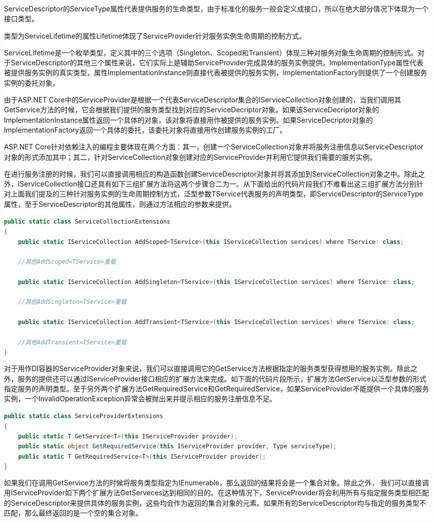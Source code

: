 ServiceDescriptor的ServiceType属性代表提供服务的生命类型，由于标准化的服务一般会定义成接口，所以在绝大部分情况下体现为一个接口类型。

类型为ServiceLifetime的属性Lifetime体现了ServiceProvider针对服务实例生命周期的控制方式。

ServiceLifetime是一个枚举类型，定义其中的三个选项（Singleton、Scoped和Transient）体现三种对服务对象生命周期的控制形式。对于ServiceDescriptor的其他三个属性来说，它们实际上是辅助ServiceProvider完成具体的服务实例提供。ImplementationType属性代表被提供服务实例的真实类型，属性ImplementationInstance则直接代表被提供的服务实例，ImplementationFactory则提供了一个创建服务实例的委托对象。

由于ASP.NET Core中的ServiceProvider是根据一个代表ServiceDescriptor集合的IServiceCollection对象创建的，当我们调用其GetService方法的时候，它会根据我们提供的服务类型找到对应的ServiceDecriptor对象。如果该ServiceDecriptor对象的ImplementationInstance属性返回一个具体的对象，该对象将直接用作被提供的服务实例。如果ServiceDecriptor对象的ImplementationFactory返回一个具体的委托，该委托对象将直接用作创建服务实例的工厂。

ASP.NET Core针对依赖注入的编程主要体现在两个方面：其一，创建一个ServiceCollection对象并将服务注册信息以ServiceDescriptor对象的形式添加其中；其二，针对ServiceCollection对象创建对应的ServiceProvider并利用它提供我们需要的服务实例。

在进行服务注册的时候，我们可以直接调用相应的构造函数创建ServiceDescriptor对象并将其添加到ServiceCollection对象之中。除此之外，IServiceCollection接口还具有如下三组扩展方法将这两个步骤合二为一。从下面给出的代码片段我们不难看出这三组扩展方法分别针对上面我们提及的三种针对服务实例的生命周期控制方式，泛型参数TService代表服务的声明类型，即ServiceDescriptor的ServiceType属性，至于ServiceDescriptor的其他属性，则通过方法相应的参数来提供。

```csharp
public static class ServiceCollectionExtensions
{
    public static IServiceCollection AddScoped<TService>(this IServiceCollection services) where TService: class;
   
    //其他AddScoped<TService>重载
 
    public static IServiceCollection AddSingleton<TService>(this IServiceCollection services) where TService: class;
   
    //其他AddSingleton<TService>重载
 
    public static IServiceCollection AddTransient<TService>(this IServiceCollection services) where TService: class;
    
    //其他AddTransient<TService>重载
}
```

对于用作DI容器的ServiceProvider对象来说，我们可以直接调用它的GetService方法根据指定的服务类型获得想用的服务实例。除此之外，服务的提供还可以通过IServiceProvider接口相应的扩展方法来完成。如下面的代码片段所示，扩展方法GetService<T>以泛型参数的形式指定服务的声明类型。至于另外两个扩展方法GetRequiredService和GetRequiredService<T>，如果ServiceProvider不能提供一个具体的服务实例，一个InvalidOperationException异常会被抛出来并提示相应的服务注册信息不足。

```csharp
public static class ServiceProviderExtensions
{ 
    public static T GetService<T>(this IServiceProvider provider);
    public static object GetRequiredService(this IServiceProvider provider, Type serviceType);
    public static T GetRequiredService<T>(this IServiceProvider provider);
}
```

如果我们在调用GetService方法的时候将服务类型指定为IEnumerable<T>，那么返回的结果将会是一个集合对象。除此之外， 我们可以直接调用IServiceProvider如下两个扩展方法GetServeces达到相同的目的。在这种情况下，ServiceProvider将会利用所有与指定服务类型相匹配的ServiceDescriptor来提供具体的服务实例，这些均会作为返回的集合对象的元素。如果所有的ServiceDescriptor均与指定的服务类型不匹配，那么最终返回的是一个空的集合对象。
